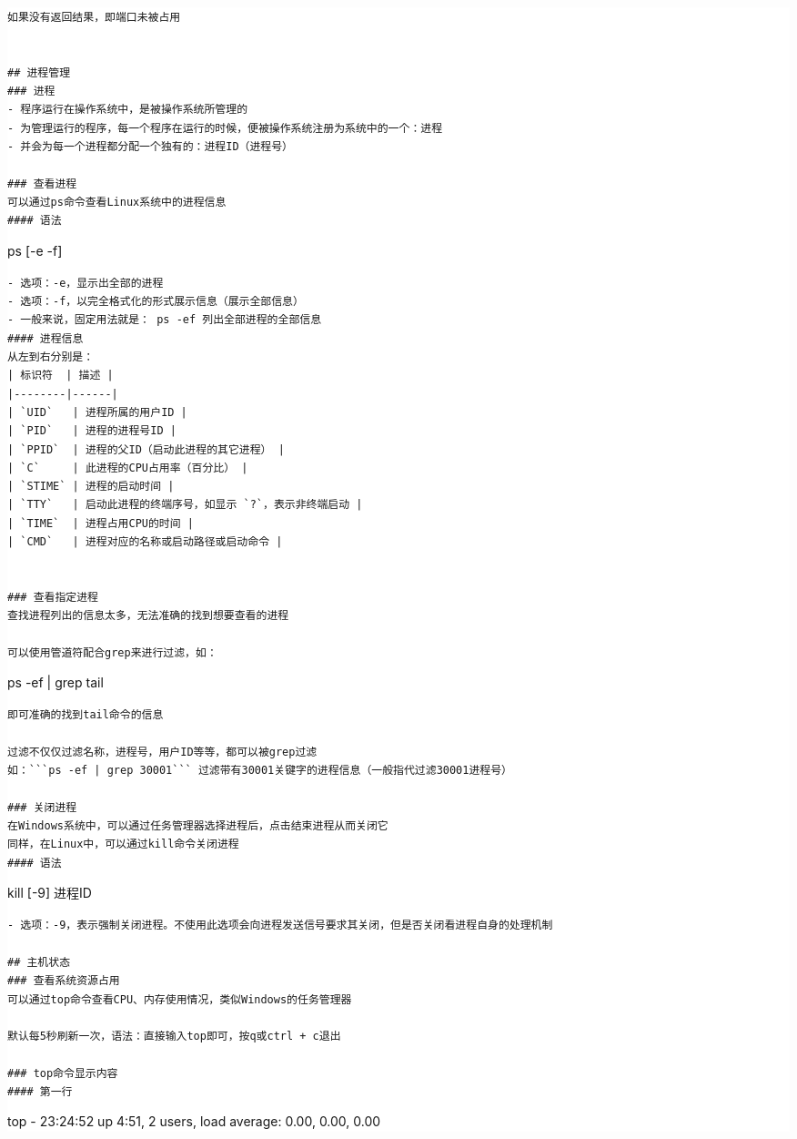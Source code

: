 ```
如果没有返回结果，即端口未被占用


## 进程管理
### 进程
- 程序运行在操作系统中，是被操作系统所管理的
- 为管理运行的程序，每一个程序在运行的时候，便被操作系统注册为系统中的一个：进程
- 并会为每一个进程都分配一个独有的：进程ID（进程号）

### 查看进程
可以通过ps命令查看Linux系统中的进程信息
#### 语法
```
ps [-e -f]
```
- 选项：-e，显示出全部的进程
- 选项：-f，以完全格式化的形式展示信息（展示全部信息）
- 一般来说，固定用法就是： ps -ef 列出全部进程的全部信息
#### 进程信息
从左到右分别是：
| 标识符  | 描述 |
|--------|------|
| `UID`   | 进程所属的用户ID |
| `PID`   | 进程的进程号ID |
| `PPID`  | 进程的父ID（启动此进程的其它进程） |
| `C`     | 此进程的CPU占用率（百分比） |
| `STIME` | 进程的启动时间 |
| `TTY`   | 启动此进程的终端序号，如显示 `?`，表示非终端启动 |
| `TIME`  | 进程占用CPU的时间 |
| `CMD`   | 进程对应的名称或启动路径或启动命令 |


### 查看指定进程
查找进程列出的信息太多，无法准确的找到想要查看的进程

可以使用管道符配合grep来进行过滤，如：
```
ps -ef | grep tail
```
即可准确的找到tail命令的信息

过滤不仅仅过滤名称，进程号，用户ID等等，都可以被grep过滤
如：```ps -ef | grep 30001``` 过滤带有30001关键字的进程信息（一般指代过滤30001进程号）

### 关闭进程
在Windows系统中，可以通过任务管理器选择进程后，点击结束进程从而关闭它
同样，在Linux中，可以通过kill命令关闭进程
#### 语法
```
kill [-9] 进程ID
```
- 选项：-9，表示强制关闭进程。不使用此选项会向进程发送信号要求其关闭，但是否关闭看进程自身的处理机制

## 主机状态
### 查看系统资源占用
可以通过top命令查看CPU、内存使用情况，类似Windows的任务管理器

默认每5秒刷新一次，语法：直接输入top即可，按q或ctrl + c退出

### top命令显示内容
#### 第一行
```
top - 23:24:52 up  4:51,  2 users,  load average: 0.00, 0.00, 0.00
```
```